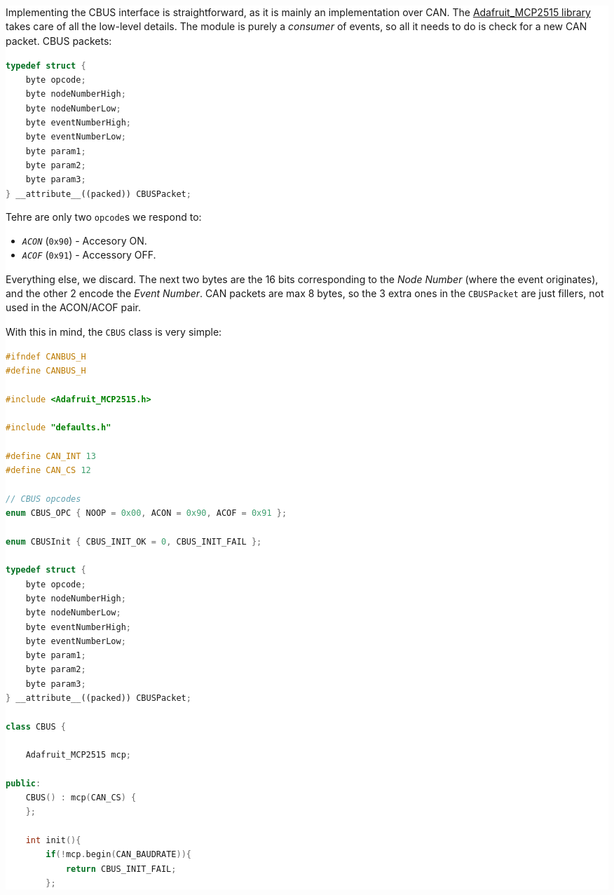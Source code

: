 Implementing the CBUS interface is straightforward, as it is mainly an implementation over CAN. The [Adafruit_MCP2515 library]() takes care of all the low-level details. The module is purely a *consumer* of events, so all it needs to do is check for a new CAN packet. CBUS packets:

```c++
typedef struct {
	byte opcode;
	byte nodeNumberHigh;
	byte nodeNumberLow;
	byte eventNumberHigh;
	byte eventNumberLow;
	byte param1;
	byte param2;
	byte param3;
} __attribute__((packed)) CBUSPacket;
```

Tehre are only two `opcode`s we respond to:

* *`ACON`* (`0x90`) - Accesory ON.
* *`ACOF`* (`0x91`) - Accessory OFF. 

Everything else, we discard. The next two bytes are the 16 bits corresponding to the *Node Number* (where the event originates), and the other 2 encode the *Event Number*. CAN packets are max 8 bytes, so the 3 extra ones in the `CBUSPacket`  are just fillers, not used in the ACON/ACOF pair.

With this in mind, the `CBUS` class is very simple:

```c++
#ifndef CANBUS_H
#define CANBUS_H

#include <Adafruit_MCP2515.h>

#include "defaults.h"

#define CAN_INT 13
#define CAN_CS 12  

// CBUS opcodes
enum CBUS_OPC { NOOP = 0x00, ACON = 0x90, ACOF = 0x91 };

enum CBUSInit { CBUS_INIT_OK = 0, CBUS_INIT_FAIL };

typedef struct {
	byte opcode;
	byte nodeNumberHigh;
	byte nodeNumberLow;
	byte eventNumberHigh;
	byte eventNumberLow;
	byte param1;
	byte param2;
	byte param3;
} __attribute__((packed)) CBUSPacket;

class CBUS {

	Adafruit_MCP2515 mcp;	

public:
	CBUS() : mcp(CAN_CS) {
	};

	int init(){
		if(!mcp.begin(CAN_BAUDRATE)){
			return CBUS_INIT_FAIL;
		};
```